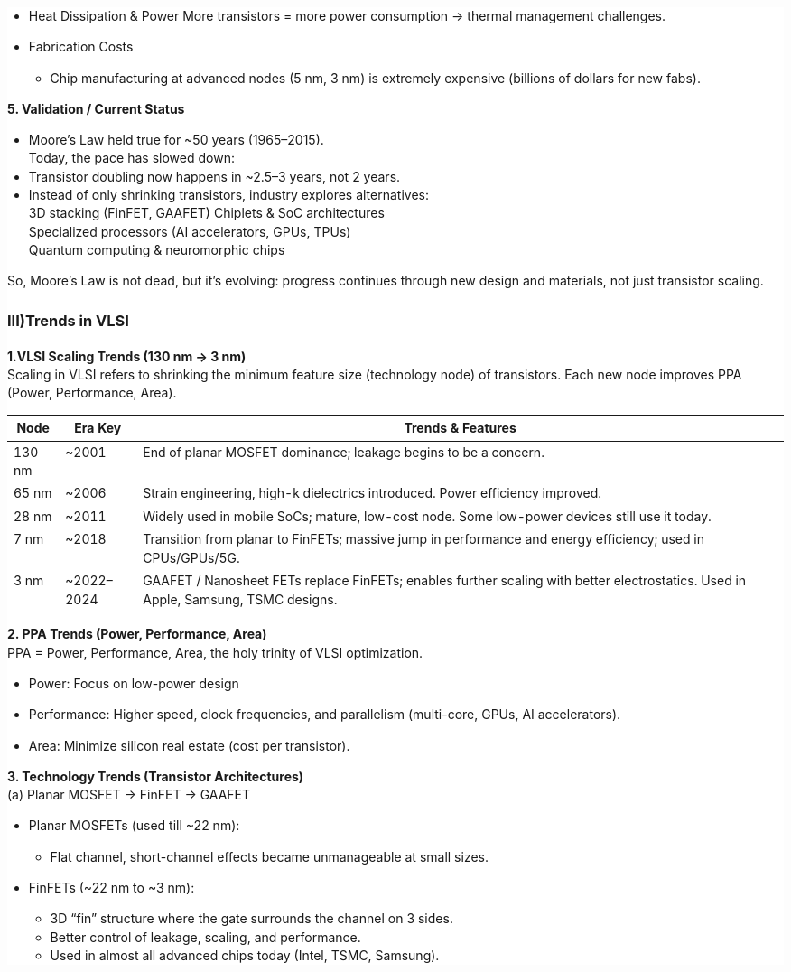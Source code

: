 
- Heat Dissipation & Power
More transistors = more power consumption → thermal management challenges.

- Fabrication Costs

    - Chip manufacturing at advanced nodes (5 nm, 3 nm) is extremely expensive (billions of dollars for new fabs).


**5. Validation / Current Status**
- Moore’s Law held true for ~50 years (1965–2015).  
Today, the pace has slowed down:
- Transistor doubling now happens in ~2.5–3 years, not 2 years.
- Instead of only shrinking transistors, industry explores alternatives:  
    3D stacking (FinFET, GAAFET)
    Chiplets & SoC architectures  
Specialized processors (AI accelerators, GPUs, TPUs)  
Quantum computing & neuromorphic chips

 So, Moore’s Law is not dead, but it’s evolving: progress continues through new design and materials, not just transistor scaling.

 ### III)Trends in VLSI
 **1.VLSI Scaling Trends (130 nm → 3 nm)**  
Scaling in VLSI refers to shrinking the minimum feature size (technology node) of transistors. Each new node improves PPA (Power, Performance, Area).

Node|	Era	Key| Trends & Features|
---|---|---|
130 nm	|~2001	|End of planar MOSFET dominance; leakage begins to be a concern.
65 nm	|~2006	|Strain engineering, high-k dielectrics introduced. Power efficiency improved.
28 nm	|~2011	|Widely used in mobile SoCs; mature, low-cost node. Some low-power devices still use it today.
7 nm	|~2018	|Transition from planar to FinFETs; massive jump in performance and energy efficiency; used in CPUs/GPUs/5G.
3 nm	|~2022–2024	|GAAFET / Nanosheet FETs replace FinFETs; enables further scaling with better electrostatics. Used in Apple, Samsung, TSMC designs.

 **2. PPA Trends (Power, Performance, Area)**  
PPA = Power, Performance, Area, the holy trinity of VLSI optimization.

- Power: Focus on low-power design 

- Performance: Higher speed, clock frequencies, and parallelism (multi-core, GPUs, AI accelerators).

- Area: Minimize silicon real estate (cost per transistor).

**3. Technology Trends (Transistor Architectures)**  
(a) Planar MOSFET → FinFET → GAAFET

- Planar MOSFETs (used till ~22 nm):  
    - Flat channel, short-channel effects became unmanageable at small sizes.

- FinFETs (~22 nm to ~3 nm):
    - 3D “fin” structure where the gate surrounds the channel on 3 sides.
    - Better control of leakage, scaling, and performance.
    - Used in almost all advanced chips today (Intel, TSMC, Samsung).
